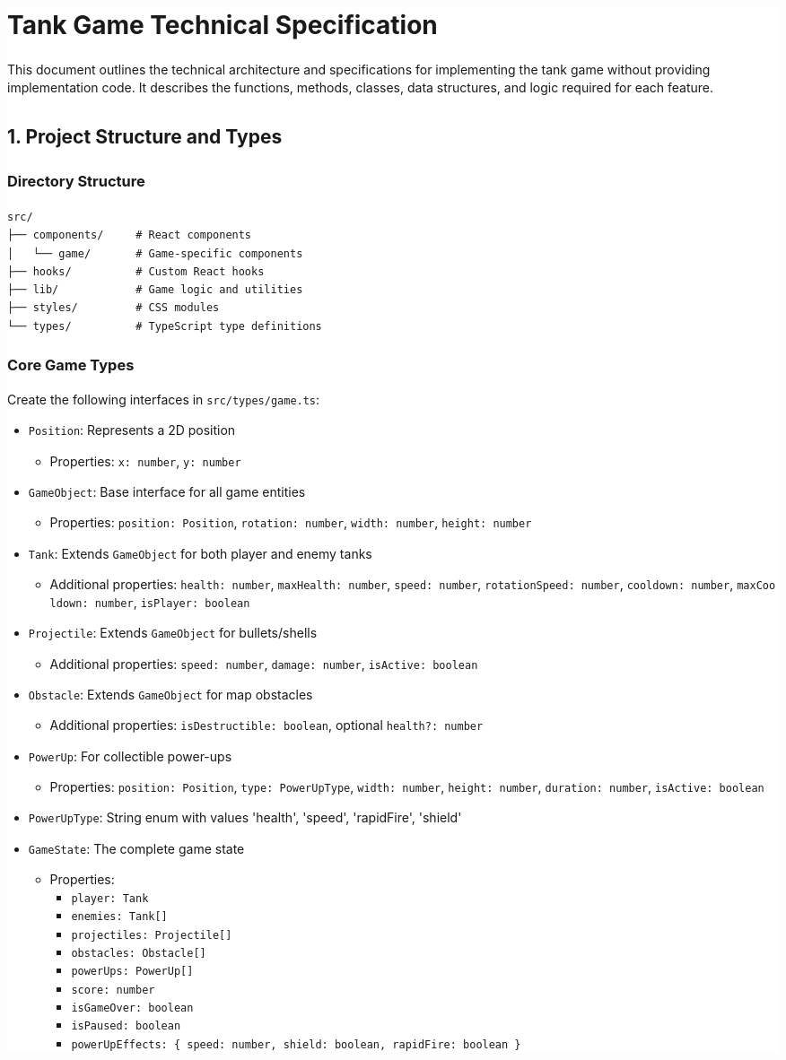 # Tank Game Technical Specification

This document outlines the technical architecture and specifications for implementing the tank game without providing implementation code. It describes the functions, methods, classes, data structures, and logic required for each feature.

## 1. Project Structure and Types

### Directory Structure
```
src/
├── components/     # React components
│   └── game/       # Game-specific components
├── hooks/          # Custom React hooks
├── lib/            # Game logic and utilities
├── styles/         # CSS modules
└── types/          # TypeScript type definitions
```

### Core Game Types
Create the following interfaces in `src/types/game.ts`:

- `Position`: Represents a 2D position
  - Properties: `x: number`, `y: number`

- `GameObject`: Base interface for all game entities
  - Properties: `position: Position`, `rotation: number`, `width: number`, `height: number`

- `Tank`: Extends `GameObject` for both player and enemy tanks
  - Additional properties: `health: number`, `maxHealth: number`, `speed: number`, `rotationSpeed: number`, `cooldown: number`, `maxCooldown: number`, `isPlayer: boolean`

- `Projectile`: Extends `GameObject` for bullets/shells
  - Additional properties: `speed: number`, `damage: number`, `isActive: boolean`

- `Obstacle`: Extends `GameObject` for map obstacles
  - Additional properties: `isDestructible: boolean`, optional `health?: number`

- `PowerUp`: For collectible power-ups
  - Properties: `position: Position`, `type: PowerUpType`, `width: number`, `height: number`, `duration: number`, `isActive: boolean`
  
- `PowerUpType`: String enum with values 'health', 'speed', 'rapidFire', 'shield'

- `GameState`: The complete game state
  - Properties: 
    - `player: Tank`
    - `enemies: Tank[]`
    - `projectiles: Projectile[]`
    - `obstacles: Obstacle[]`
    - `powerUps: PowerUp[]`
    - `score: number`
    - `isGameOver: boolean`
    - `isPaused: boolean`
    - `powerUpEffects: { speed: number, shield: boolean, rapidFire: boolean }`

